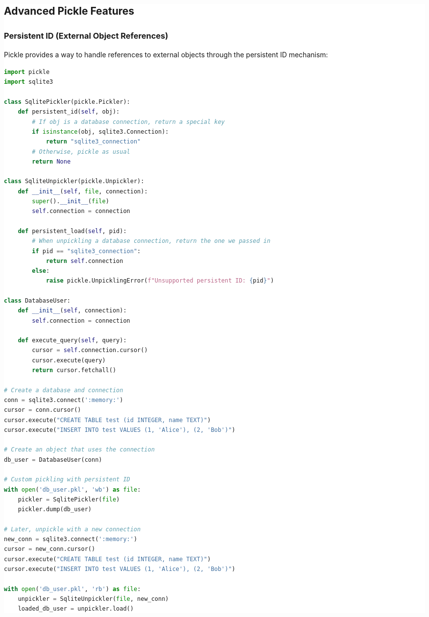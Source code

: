 ## Advanced Pickle Features

### Persistent ID (External Object References)

Pickle provides a way to handle references to external objects through the persistent ID mechanism:

```python
import pickle
import sqlite3

class SqlitePickler(pickle.Pickler):
    def persistent_id(self, obj):
        # If obj is a database connection, return a special key
        if isinstance(obj, sqlite3.Connection):
            return "sqlite3_connection"
        # Otherwise, pickle as usual
        return None

class SqliteUnpickler(pickle.Unpickler):
    def __init__(self, file, connection):
        super().__init__(file)
        self.connection = connection
        
    def persistent_load(self, pid):
        # When unpickling a database connection, return the one we passed in
        if pid == "sqlite3_connection":
            return self.connection
        else:
            raise pickle.UnpicklingError(f"Unsupported persistent ID: {pid}")

class DatabaseUser:
    def __init__(self, connection):
        self.connection = connection
        
    def execute_query(self, query):
        cursor = self.connection.cursor()
        cursor.execute(query)
        return cursor.fetchall()

# Create a database and connection
conn = sqlite3.connect(':memory:')
cursor = conn.cursor()
cursor.execute("CREATE TABLE test (id INTEGER, name TEXT)")
cursor.execute("INSERT INTO test VALUES (1, 'Alice'), (2, 'Bob')")

# Create an object that uses the connection
db_user = DatabaseUser(conn)

# Custom pickling with persistent ID
with open('db_user.pkl', 'wb') as file:
    pickler = SqlitePickler(file)
    pickler.dump(db_user)

# Later, unpickle with a new connection
new_conn = sqlite3.connect(':memory:')
cursor = new_conn.cursor()
cursor.execute("CREATE TABLE test (id INTEGER, name TEXT)")
cursor.execute("INSERT INTO test VALUES (1, 'Alice'), (2, 'Bob')")

with open('db_user.pkl', 'rb') as file:
    unpickler = SqliteUnpickler(file, new_conn)
    loaded_db_user = unpickler.load()

```